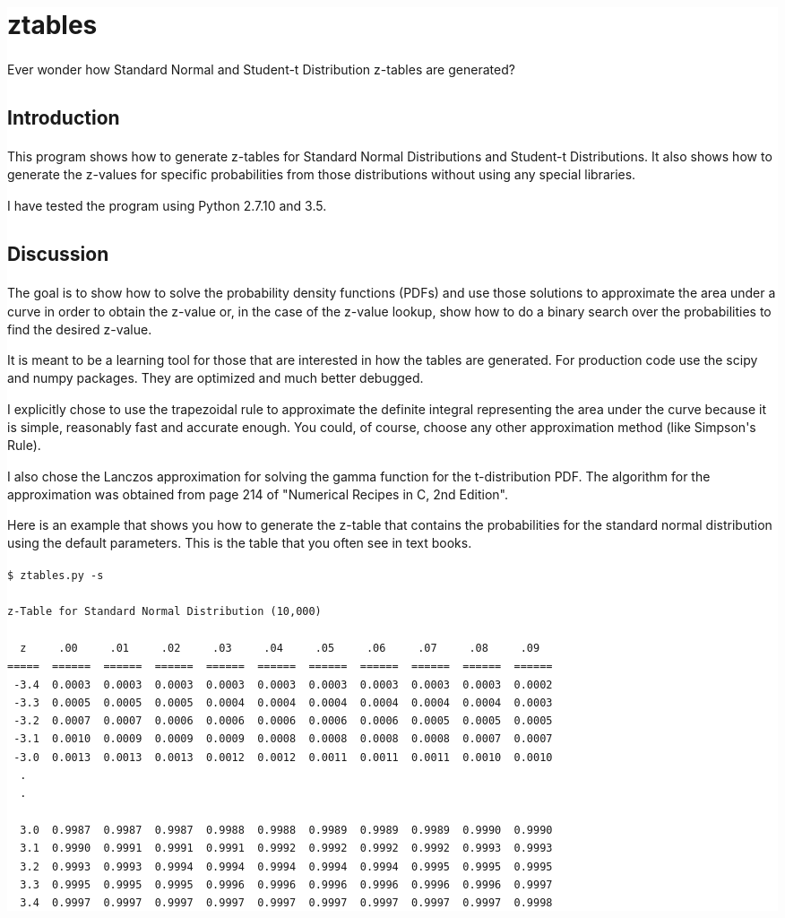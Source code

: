 # ztables
Ever wonder how Standard Normal and Student-t Distribution z-tables are generated?

## Introduction
This program shows how to generate z-tables for Standard Normal
Distributions and Student-t Distributions. It also shows how to
generate the z-values for specific probabilities from those
distributions without using any special libraries.

I have tested the program using Python 2.7.10 and 3.5.

## Discussion

The goal is to show how to solve the probability density functions
(PDFs) and use those solutions to approximate the area under a curve
in order to obtain the z-value or, in the case of the z-value lookup,
show how to do a binary search over the probabilities to find the
desired z-value.

It is meant to be a learning tool for those that are interested in
how the tables are generated. For production code use the scipy
and numpy packages. They are optimized and much better debugged.

I explicitly chose to use the trapezoidal rule to approximate the
definite integral representing the area under the curve because it is
simple, reasonably fast and accurate enough. You could, of course,
choose any other approximation method (like Simpson's Rule).

I also chose the Lanczos approximation for solving the gamma function
for the t-distribution PDF. The algorithm for the approximation was
obtained from page 214 of "Numerical Recipes in C, 2nd Edition".

Here is an example that shows you how to generate the z-table that
contains the probabilities for the standard normal distribution using
the default parameters. This is the table that you often see in text
books.

```
$ ztables.py -s

z-Table for Standard Normal Distribution (10,000)

  z     .00     .01     .02     .03     .04     .05     .06     .07     .08     .09
=====  ======  ======  ======  ======  ======  ======  ======  ======  ======  ======
 -3.4  0.0003  0.0003  0.0003  0.0003  0.0003  0.0003  0.0003  0.0003  0.0003  0.0002
 -3.3  0.0005  0.0005  0.0005  0.0004  0.0004  0.0004  0.0004  0.0004  0.0004  0.0003
 -3.2  0.0007  0.0007  0.0006  0.0006  0.0006  0.0006  0.0006  0.0005  0.0005  0.0005
 -3.1  0.0010  0.0009  0.0009  0.0009  0.0008  0.0008  0.0008  0.0008  0.0007  0.0007
 -3.0  0.0013  0.0013  0.0013  0.0012  0.0012  0.0011  0.0011  0.0011  0.0010  0.0010
  .
  .

  3.0  0.9987  0.9987  0.9987  0.9988  0.9988  0.9989  0.9989  0.9989  0.9990  0.9990
  3.1  0.9990  0.9991  0.9991  0.9991  0.9992  0.9992  0.9992  0.9992  0.9993  0.9993
  3.2  0.9993  0.9993  0.9994  0.9994  0.9994  0.9994  0.9994  0.9995  0.9995  0.9995
  3.3  0.9995  0.9995  0.9995  0.9996  0.9996  0.9996  0.9996  0.9996  0.9996  0.9997
  3.4  0.9997  0.9997  0.9997  0.9997  0.9997  0.9997  0.9997  0.9997  0.9997  0.9998
```
